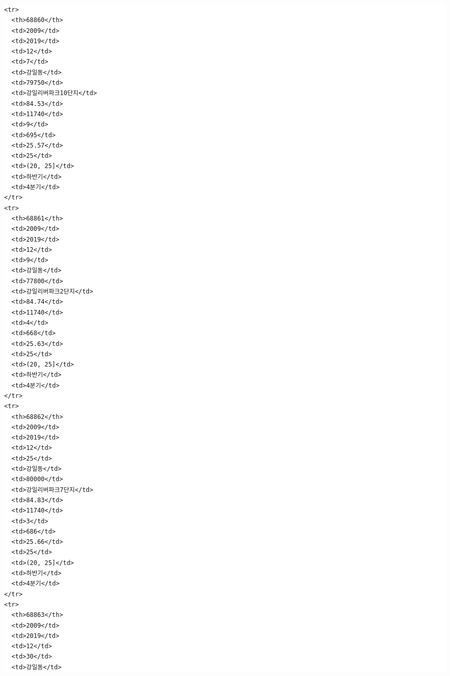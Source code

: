    <tr>
      <th>68860</th>
      <td>2009</td>
      <td>2019</td>
      <td>12</td>
      <td>7</td>
      <td>강일동</td>
      <td>79750</td>
      <td>강일리버파크10단지</td>
      <td>84.53</td>
      <td>11740</td>
      <td>9</td>
      <td>695</td>
      <td>25.57</td>
      <td>25</td>
      <td>(20, 25]</td>
      <td>하반기</td>
      <td>4분기</td>
    </tr>
    <tr>
      <th>68861</th>
      <td>2009</td>
      <td>2019</td>
      <td>12</td>
      <td>9</td>
      <td>강일동</td>
      <td>77800</td>
      <td>강일리버파크2단지</td>
      <td>84.74</td>
      <td>11740</td>
      <td>4</td>
      <td>668</td>
      <td>25.63</td>
      <td>25</td>
      <td>(20, 25]</td>
      <td>하반기</td>
      <td>4분기</td>
    </tr>
    <tr>
      <th>68862</th>
      <td>2009</td>
      <td>2019</td>
      <td>12</td>
      <td>25</td>
      <td>강일동</td>
      <td>80000</td>
      <td>강일리버파크7단지</td>
      <td>84.83</td>
      <td>11740</td>
      <td>3</td>
      <td>686</td>
      <td>25.66</td>
      <td>25</td>
      <td>(20, 25]</td>
      <td>하반기</td>
      <td>4분기</td>
    </tr>
    <tr>
      <th>68863</th>
      <td>2009</td>
      <td>2019</td>
      <td>12</td>
      <td>30</td>
      <td>강일동</td>